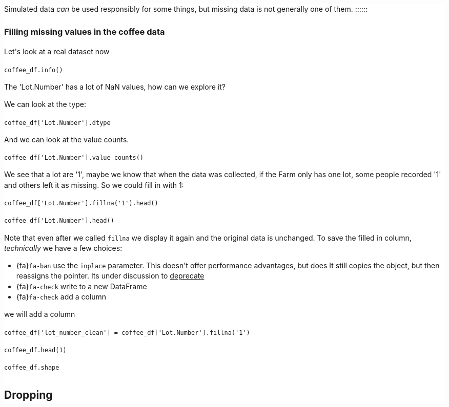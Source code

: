Simulated data *can* be used responsibly for some things, but missing data is not generally one of them. 
::::::

### Filling missing values in the coffee data

Let's look at a real dataset now
```{code-cell} ipython3
coffee_df.info()
```

The 'Lot.Number' has a lot of NaN values, how can we explore it?

We can look at the type:

```{code-cell} ipython3
coffee_df['Lot.Number'].dtype
```
And we can look at the value counts.
```{code-cell} ipython3
coffee_df['Lot.Number'].value_counts()
```


We see that a lot are '1', maybe we know that when the data was collected, if the Farm only has one lot, some people recorded '1' and others left it as missing. So we could fill in with 1:

```{code-cell} ipython3
coffee_df['Lot.Number'].fillna('1').head()
```

```{code-cell} ipython3
coffee_df['Lot.Number'].head()
```


Note that even after we called `fillna` we display it again and the original data is unchanged.
To save the filled in column, *technically* we have a few choices:
- {fa}`fa-ban` use the `inplace` parameter. This doesn't offer performance advantages, but does It still copies the object, but then reassigns the pointer. Its under discussion to [deprecate](https://github.com/pandas-dev/pandas/issues/16529)
- {fa}`fa-check` write to a new DataFrame
- {fa}`fa-check` add a column


we will add a column

```{code-cell} ipython3
coffee_df['lot_number_clean'] = coffee_df['Lot.Number'].fillna('1')
```

```{code-cell} ipython3
coffee_df.head(1)
```

```{code-cell} ipython3
coffee_df.shape
```


## Dropping
